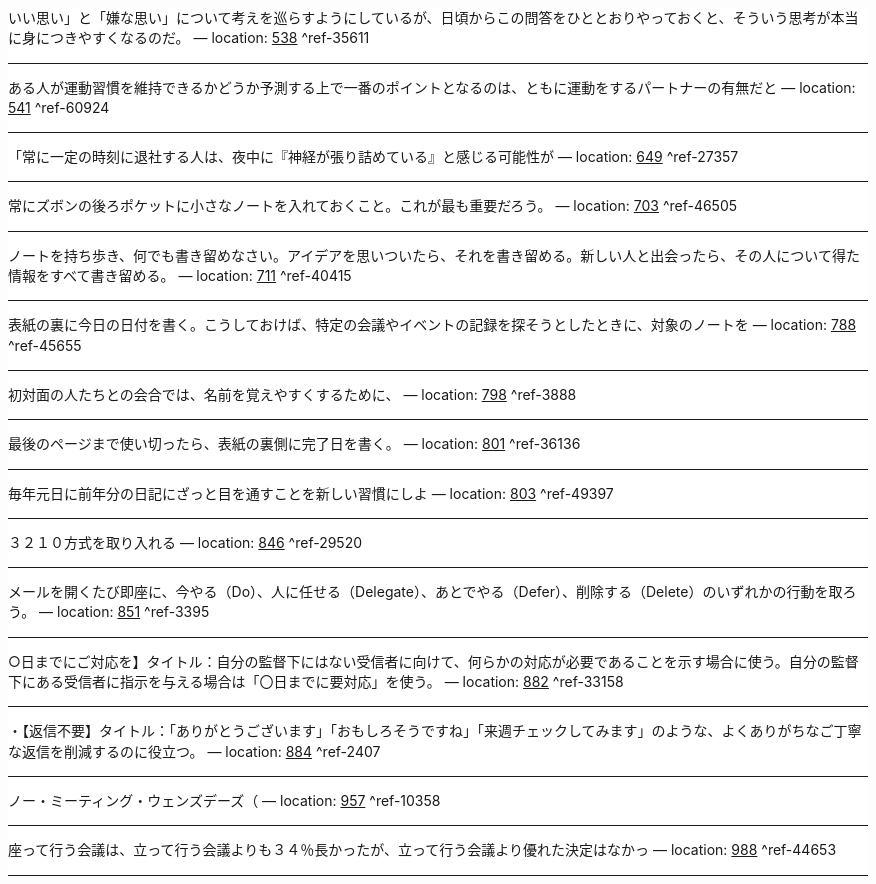 いい思い」と「嫌な思い」について考えを巡らすようにしているが、日頃からこの問答をひととおりやっておくと、そういう思考が本当に身につきやすくなるのだ。 — location: [538](kindle://book?action=open&asin=B074GWMRFC&location=538) ^ref-35611

---
ある人が運動習慣を維持できるかどうか予測する上で一番のポイントとなるのは、ともに運動をするパートナーの有無だと — location: [541](kindle://book?action=open&asin=B074GWMRFC&location=541) ^ref-60924

---
「常に一定の時刻に退社する人は、夜中に『神経が張り詰めている』と感じる可能性が — location: [649](kindle://book?action=open&asin=B074GWMRFC&location=649) ^ref-27357

---
常にズボンの後ろポケットに小さなノートを入れておくこと。これが最も重要だろう。 — location: [703](kindle://book?action=open&asin=B074GWMRFC&location=703) ^ref-46505

---
ノートを持ち歩き、何でも書き留めなさい。アイデアを思いついたら、それを書き留める。新しい人と出会ったら、その人について得た情報をすべて書き留める。 — location: [711](kindle://book?action=open&asin=B074GWMRFC&location=711) ^ref-40415

---
表紙の裏に今日の日付を書く。こうしておけば、特定の会議やイベントの記録を探そうとしたときに、対象のノートを — location: [788](kindle://book?action=open&asin=B074GWMRFC&location=788) ^ref-45655

---
初対面の人たちとの会合では、名前を覚えやすくするために、 — location: [798](kindle://book?action=open&asin=B074GWMRFC&location=798) ^ref-3888

---
最後のページまで使い切ったら、表紙の裏側に完了日を書く。 — location: [801](kindle://book?action=open&asin=B074GWMRFC&location=801) ^ref-36136

---
毎年元日に前年分の日記にざっと目を通すことを新しい習慣にしよ — location: [803](kindle://book?action=open&asin=B074GWMRFC&location=803) ^ref-49397

---
３２１０方式を取り入れる — location: [846](kindle://book?action=open&asin=B074GWMRFC&location=846) ^ref-29520

---
メールを開くたび即座に、今やる（Do）、人に任せる（Delegate）、あとでやる（Defer）、削除する（Delete）のいずれかの行動を取ろう。 — location: [851](kindle://book?action=open&asin=B074GWMRFC&location=851) ^ref-3395

---
○日までにご対応を】タイトル：自分の監督下にはない受信者に向けて、何らかの対応が必要であることを示す場合に使う。自分の監督下にある受信者に指示を与える場合は「〇日までに要対応」を使う。 — location: [882](kindle://book?action=open&asin=B074GWMRFC&location=882) ^ref-33158

---
・【返信不要】タイトル：「ありがとうございます」「おもしろそうですね」「来週チェックしてみます」のような、よくありがちなご丁寧な返信を削減するのに役立つ。 — location: [884](kindle://book?action=open&asin=B074GWMRFC&location=884) ^ref-2407

---
ノー・ミーティング・ウェンズデーズ（ — location: [957](kindle://book?action=open&asin=B074GWMRFC&location=957) ^ref-10358

---
座って行う会議は、立って行う会議よりも３４％長かったが、立って行う会議より優れた決定はなかっ — location: [988](kindle://book?action=open&asin=B074GWMRFC&location=988) ^ref-44653

---